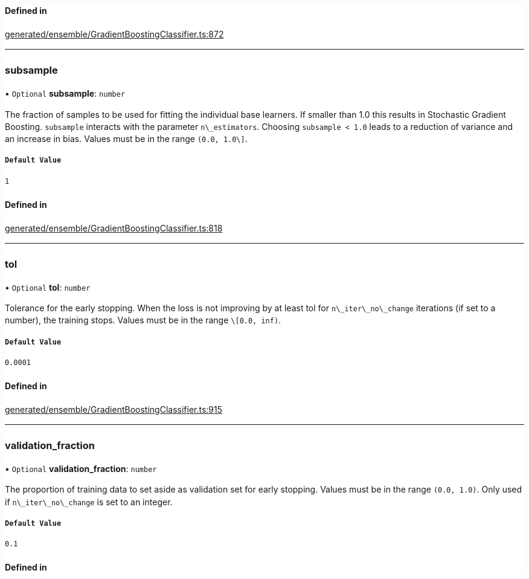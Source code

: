 #### Defined in

[generated/ensemble/GradientBoostingClassifier.ts:872](https://github.com/transitive-bullshit/scikit-learn-ts/blob/367336a/packages/sklearn/src/generated/ensemble/GradientBoostingClassifier.ts#L872)

___

### subsample

• `Optional` **subsample**: `number`

The fraction of samples to be used for fitting the individual base learners. If smaller than 1.0 this results in Stochastic Gradient Boosting. `subsample` interacts with the parameter `n\_estimators`. Choosing `subsample < 1.0` leads to a reduction of variance and an increase in bias. Values must be in the range `(0.0, 1.0\]`.

**`Default Value`**

`1`

#### Defined in

[generated/ensemble/GradientBoostingClassifier.ts:818](https://github.com/transitive-bullshit/scikit-learn-ts/blob/367336a/packages/sklearn/src/generated/ensemble/GradientBoostingClassifier.ts#L818)

___

### tol

• `Optional` **tol**: `number`

Tolerance for the early stopping. When the loss is not improving by at least tol for `n\_iter\_no\_change` iterations (if set to a number), the training stops. Values must be in the range `\[0.0, inf)`.

**`Default Value`**

`0.0001`

#### Defined in

[generated/ensemble/GradientBoostingClassifier.ts:915](https://github.com/transitive-bullshit/scikit-learn-ts/blob/367336a/packages/sklearn/src/generated/ensemble/GradientBoostingClassifier.ts#L915)

___

### validation\_fraction

• `Optional` **validation\_fraction**: `number`

The proportion of training data to set aside as validation set for early stopping. Values must be in the range `(0.0, 1.0)`. Only used if `n\_iter\_no\_change` is set to an integer.

**`Default Value`**

`0.1`

#### Defined in
